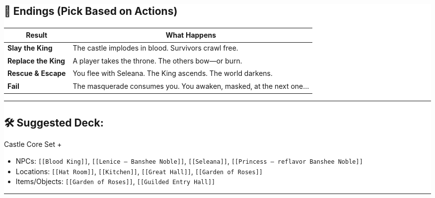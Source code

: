 
## 🏁 Endings (Pick Based on Actions)

| Result | What Happens |
|--------|--------------|
| **Slay the King** | The castle implodes in blood. Survivors crawl free.  
| **Replace the King** | A player takes the throne. The others bow—or burn.  
| **Rescue & Escape** | You flee with Seleana. The King ascends. The world darkens.  
| **Fail** | The masquerade consumes you. You awaken, masked, at the next one…

---

## 🛠️ Suggested Deck:
Castle Core Set +  
- NPCs: `[[Blood King]]`, `[[Lenice – Banshee Noble]]`, `[[Seleana]]`, `[[Princess – reflavor Banshee Noble]]`  
- Locations: `[[Hat Room]]`, `[[Kitchen]]`, `[[Great Hall]]`, `[[Garden of Roses]]`  
- Items/Objects: `[[Garden of Roses]]`, `[[Guilded Entry Hall]]`

--- 
